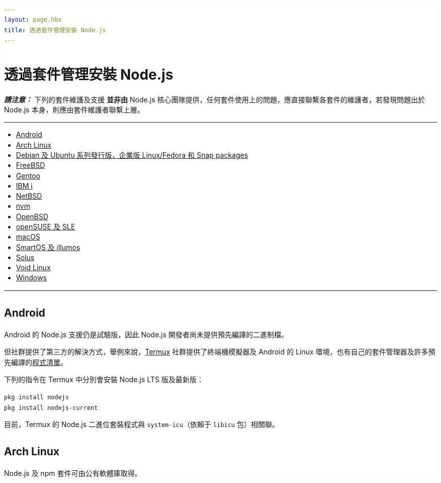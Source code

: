 ```yaml
---
layout: page.hbs
title: 透過套件管理安裝 Node.js
---
```


# 透過套件管理安裝 Node.js

***請注意：*** 下列的套件維護及支援 **並非由** Node.js 核心團隊提供，任何套件使用上的問題，應直接聯繫各套件的維護者，若發現問題出於 Node.js 本身，則應由套件維護者聯繫上層。

----------------------------

* [Android](#android)
* [Arch Linux](#arch-linux)
* [Debian 及 Ubuntu 系列發行版，企業版 Linux/Fedora 和 Snap packages](#debian-and-ubuntu-based-linux-distributions-enterprise-linux-fedora-and-snap-packages)
* [FreeBSD](#freebsd)
* [Gentoo](#gentoo)
* [IBM i](#ibm-i)
* [NetBSD](#netbsd)
* [nvm](#nvm)
* [OpenBSD](#openbsd)
* [openSUSE 及 SLE](#opensuse-and-sle)
* [macOS](#macos)
* [SmartOS 及 illumos](#smartos-and-illumos)
* [Solus](#solus)
* [Void Linux](#void-linux)
* [Windows](#windows)

----------------------------

## Android

Android 的 Node.js 支援仍是試驗版，因此 Node.js 開發者尚未提供預先編譯的二進制檔。

但社群提供了第三方的解決方式，舉例來說，[Termux](https://termux.com/) 社群提供了終端機模擬器及 Android 的 Linux 環境，也有自己的套件管理器及許多預先編譯的[程式清單](https://github.com/termux/termux-packages)。

下列的指令在 Termux 中分別會安裝 Node.js LTS 版及最新版：

```bash
pkg install nodejs
pkg install nodejs-current
```

目前，Termux 的 Node.js 二進位套裝程式與 `system-icu`（依賴于 `libicu` 包）相關聯。

## Arch Linux

Node.js 及 npm 套件可由公有軟體庫取得。
